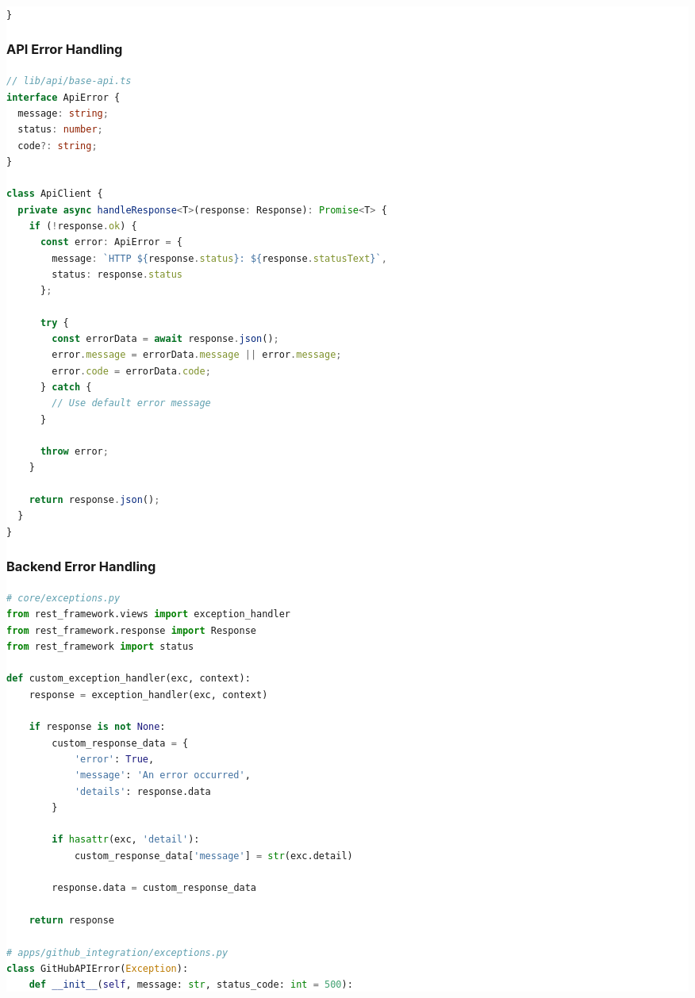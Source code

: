 ```typescript
}
```

### API Error Handling
```typescript
// lib/api/base-api.ts
interface ApiError {
  message: string;
  status: number;
  code?: string;
}

class ApiClient {
  private async handleResponse<T>(response: Response): Promise<T> {
    if (!response.ok) {
      const error: ApiError = {
        message: `HTTP ${response.status}: ${response.statusText}`,
        status: response.status
      };
      
      try {
        const errorData = await response.json();
        error.message = errorData.message || error.message;
        error.code = errorData.code;
      } catch {
        // Use default error message
      }
      
      throw error;
    }
    
    return response.json();
  }
}
```

### Backend Error Handling
```python
# core/exceptions.py
from rest_framework.views import exception_handler
from rest_framework.response import Response
from rest_framework import status

def custom_exception_handler(exc, context):
    response = exception_handler(exc, context)
    
    if response is not None:
        custom_response_data = {
            'error': True,
            'message': 'An error occurred',
            'details': response.data
        }
        
        if hasattr(exc, 'detail'):
            custom_response_data['message'] = str(exc.detail)
        
        response.data = custom_response_data
    
    return response

# apps/github_integration/exceptions.py
class GitHubAPIError(Exception):
    def __init__(self, message: str, status_code: int = 500):
```